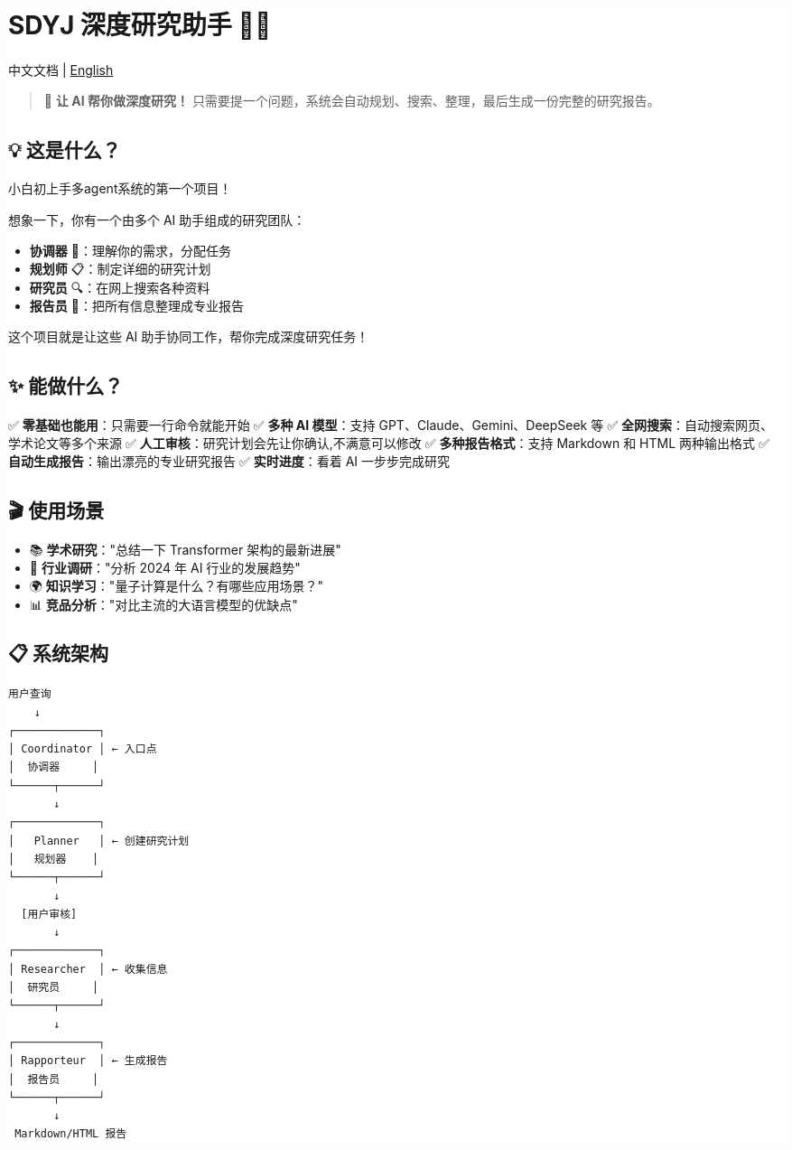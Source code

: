 # SDYJ 深度研究助手 🔬✨

中文文档 | [English](README_EN.md)

> 🎯 **让 AI 帮你做深度研究！** 只需要提一个问题，系统会自动规划、搜索、整理，最后生成一份完整的研究报告。

## 💡 这是什么？
小白初上手多agent系统的第一个项目！

想象一下，你有一个由多个 AI 助手组成的研究团队：
- **协调器** 👔：理解你的需求，分配任务
- **规划师** 📋：制定详细的研究计划
- **研究员** 🔍：在网上搜索各种资料
- **报告员** 📝：把所有信息整理成专业报告

这个项目就是让这些 AI 助手协同工作，帮你完成深度研究任务！

## ✨ 能做什么？

✅ **零基础也能用**：只需要一行命令就能开始
✅ **多种 AI 模型**：支持 GPT、Claude、Gemini、DeepSeek 等
✅ **全网搜索**：自动搜索网页、学术论文等多个来源
✅ **人工审核**：研究计划会先让你确认,不满意可以修改
✅ **多种报告格式**：支持 Markdown 和 HTML 两种输出格式
✅ **自动生成报告**：输出漂亮的专业研究报告
✅ **实时进度**：看着 AI 一步步完成研究

## 🎬 使用场景

- 📚 **学术研究**："总结一下 Transformer 架构的最新进展"
- 💼 **行业调研**："分析 2024 年 AI 行业的发展趋势"
- 🌍 **知识学习**："量子计算是什么？有哪些应用场景？"
- 📊 **竞品分析**："对比主流的大语言模型的优缺点"

## 📋 系统架构

```
用户查询
    ↓
┌─────────────┐
│ Coordinator │ ← 入口点
│  协调器     │
└──────┬──────┘
       ↓
┌─────────────┐
│   Planner   │ ← 创建研究计划
│   规划器    │
└──────┬──────┘
       ↓
  [用户审核]
       ↓
┌─────────────┐
│ Researcher  │ ← 收集信息
│  研究员     │
└──────┬──────┘
       ↓
┌─────────────┐
│ Rapporteur  │ ← 生成报告
│  报告员     │
└──────┬──────┘
       ↓
 Markdown/HTML 报告
```